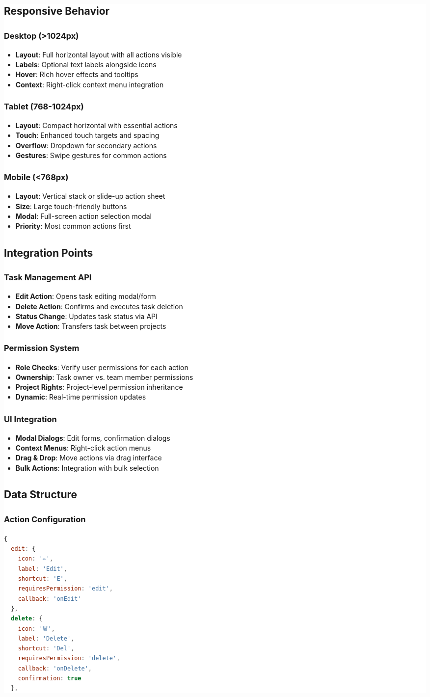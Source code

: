## Responsive Behavior

### Desktop (>1024px)
- **Layout**: Full horizontal layout with all actions visible
- **Labels**: Optional text labels alongside icons
- **Hover**: Rich hover effects and tooltips
- **Context**: Right-click context menu integration

### Tablet (768-1024px)
- **Layout**: Compact horizontal with essential actions
- **Touch**: Enhanced touch targets and spacing
- **Overflow**: Dropdown for secondary actions
- **Gestures**: Swipe gestures for common actions

### Mobile (<768px)
- **Layout**: Vertical stack or slide-up action sheet
- **Size**: Large touch-friendly buttons
- **Modal**: Full-screen action selection modal
- **Priority**: Most common actions first

## Integration Points

### Task Management API
- **Edit Action**: Opens task editing modal/form
- **Delete Action**: Confirms and executes task deletion
- **Status Change**: Updates task status via API
- **Move Action**: Transfers task between projects

### Permission System
- **Role Checks**: Verify user permissions for each action
- **Ownership**: Task owner vs. team member permissions
- **Project Rights**: Project-level permission inheritance
- **Dynamic**: Real-time permission updates

### UI Integration
- **Modal Dialogs**: Edit forms, confirmation dialogs
- **Context Menus**: Right-click action menus
- **Drag & Drop**: Move actions via drag interface
- **Bulk Actions**: Integration with bulk selection

## Data Structure

### Action Configuration
```javascript
{
  edit: {
    icon: '✏️',
    label: 'Edit',
    shortcut: 'E',
    requiresPermission: 'edit',
    callback: 'onEdit'
  },
  delete: {
    icon: '🗑️',
    label: 'Delete',
    shortcut: 'Del',
    requiresPermission: 'delete',
    callback: 'onDelete',
    confirmation: true
  },
```